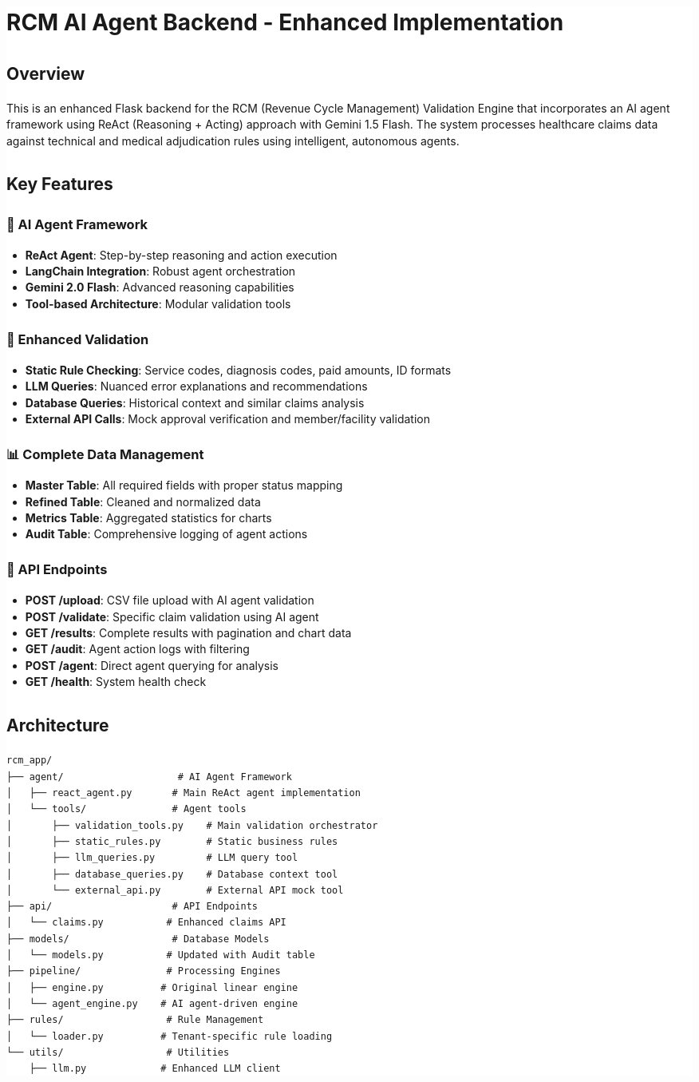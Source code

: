 # RCM AI Agent Backend - Enhanced Implementation

## Overview

This is an enhanced Flask backend for the RCM (Revenue Cycle Management) Validation Engine that incorporates an AI agent framework using ReAct (Reasoning + Acting) approach with Gemini 1.5 Flash. The system processes healthcare claims data against technical and medical adjudication rules using intelligent, autonomous agents.

## Key Features

### 🤖 AI Agent Framework
- **ReAct Agent**: Step-by-step reasoning and action execution
- **LangChain Integration**: Robust agent orchestration
- **Gemini 2.0 Flash**: Advanced reasoning capabilities
- **Tool-based Architecture**: Modular validation tools

### 🔧 Enhanced Validation
- **Static Rule Checking**: Service codes, diagnosis codes, paid amounts, ID formats
- **LLM Queries**: Nuanced error explanations and recommendations
- **Database Queries**: Historical context and similar claims analysis
- **External API Calls**: Mock approval verification and member/facility validation

### 📊 Complete Data Management
- **Master Table**: All required fields with proper status mapping
- **Refined Table**: Cleaned and normalized data
- **Metrics Table**: Aggregated statistics for charts
- **Audit Table**: Comprehensive logging of agent actions

### 🚀 API Endpoints
- **POST /upload**: CSV file upload with AI agent validation
- **POST /validate**: Specific claim validation using AI agent
- **GET /results**: Complete results with pagination and chart data
- **GET /audit**: Agent action logs with filtering
- **POST /agent**: Direct agent querying for analysis
- **GET /health**: System health check

## Architecture

```
rcm_app/
├── agent/                    # AI Agent Framework
│   ├── react_agent.py       # Main ReAct agent implementation
│   └── tools/               # Agent tools
│       ├── validation_tools.py    # Main validation orchestrator
│       ├── static_rules.py        # Static business rules
│       ├── llm_queries.py         # LLM query tool
│       ├── database_queries.py    # Database context tool
│       └── external_api.py        # External API mock tool
├── api/                     # API Endpoints
│   └── claims.py           # Enhanced claims API
├── models/                  # Database Models
│   └── models.py           # Updated with Audit table
├── pipeline/               # Processing Engines
│   ├── engine.py          # Original linear engine
│   └── agent_engine.py    # AI agent-driven engine
├── rules/                  # Rule Management
│   └── loader.py          # Tenant-specific rule loading
└── utils/                  # Utilities
    ├── llm.py             # Enhanced LLM client
```